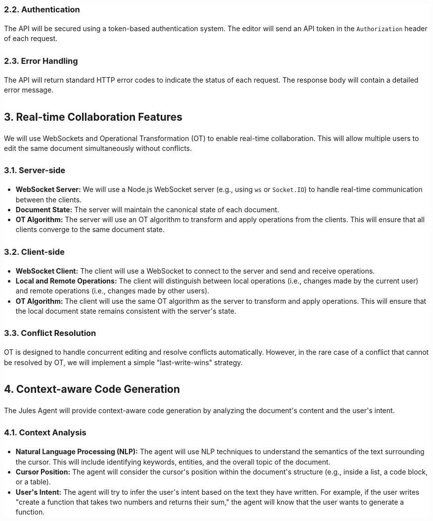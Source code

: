 ### 2.2. Authentication

The API will be secured using a token-based authentication system. The editor will send an API token in the `Authorization` header of each request.

### 2.3. Error Handling

The API will return standard HTTP error codes to indicate the status of each request. The response body will contain a detailed error message.

## 3. Real-time Collaboration Features

We will use WebSockets and Operational Transformation (OT) to enable real-time collaboration. This will allow multiple users to edit the same document simultaneously without conflicts.

### 3.1. Server-side

*   **WebSocket Server:** We will use a Node.js WebSocket server (e.g., using `ws` or `Socket.IO`) to handle real-time communication between the clients.
*   **Document State:** The server will maintain the canonical state of each document.
*   **OT Algorithm:** The server will use an OT algorithm to transform and apply operations from the clients. This will ensure that all clients converge to the same document state.

### 3.2. Client-side

*   **WebSocket Client:** The client will use a WebSocket to connect to the server and send and receive operations.
*   **Local and Remote Operations:** The client will distinguish between local operations (i.e., changes made by the current user) and remote operations (i.e., changes made by other users).
*   **OT Algorithm:** The client will use the same OT algorithm as the server to transform and apply operations. This will ensure that the local document state remains consistent with the server's state.

### 3.3. Conflict Resolution

OT is designed to handle concurrent editing and resolve conflicts automatically. However, in the rare case of a conflict that cannot be resolved by OT, we will implement a simple "last-write-wins" strategy.

## 4. Context-aware Code Generation

The Jules Agent will provide context-aware code generation by analyzing the document's content and the user's intent.

### 4.1. Context Analysis

*   **Natural Language Processing (NLP):** The agent will use NLP techniques to understand the semantics of the text surrounding the cursor. This will include identifying keywords, entities, and the overall topic of the document.
*   **Cursor Position:** The agent will consider the cursor's position within the document's structure (e.g., inside a list, a code block, or a table).
*   **User's Intent:** The agent will try to infer the user's intent based on the text they have written. For example, if the user writes "create a function that takes two numbers and returns their sum," the agent will know that the user wants to generate a function.
